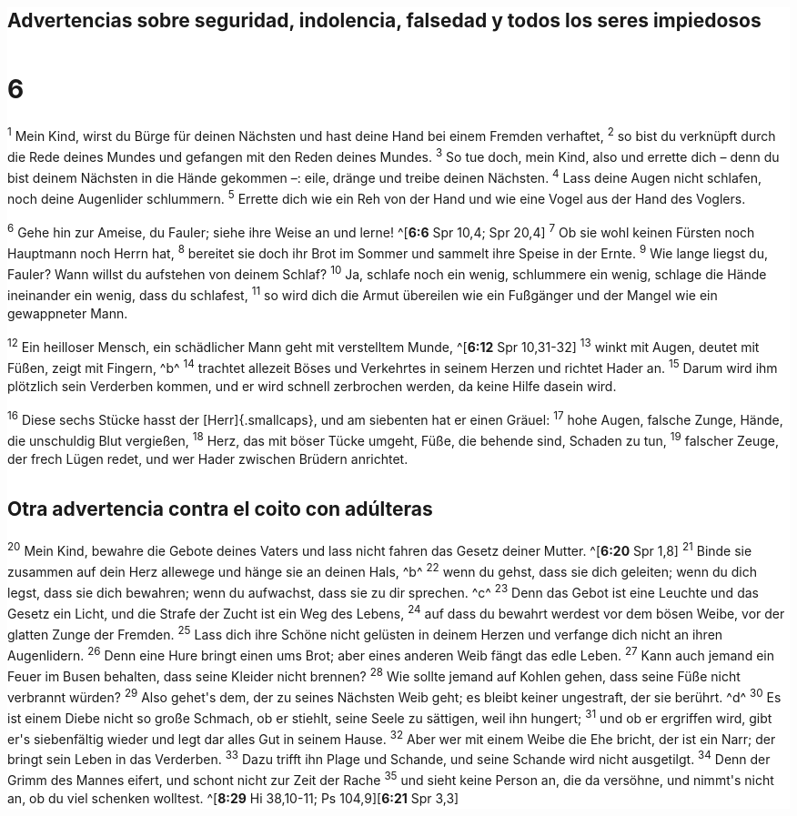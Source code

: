 ## Advertencias sobre seguridad, indolencia, falsedad y todos los seres impiedosos
# 6
<sup class='bibleverse'>1</sup> Mein Kind, wirst du Bürge für deinen Nächsten und hast deine Hand bei einem Fremden verhaftet, <sup class='bibleverse'>2</sup> so bist du verknüpft durch die Rede deines Mundes und gefangen mit den Reden deines Mundes. <sup class='bibleverse'>3</sup> So tue doch, mein Kind, also und errette dich – denn du bist deinem Nächsten in die Hände gekommen –: eile, dränge und treibe deinen Nächsten. <sup class='bibleverse'>4</sup> Lass deine Augen nicht schlafen, noch deine Augenlider schlummern. <sup class='bibleverse'>5</sup> Errette dich wie ein Reh von der Hand und wie eine Vogel aus der Hand des Voglers. 

<sup class='bibleverse'>6</sup> Gehe hin zur Ameise, du Fauler; siehe ihre Weise an und lerne! ^[**6:6** Spr 10,4; Spr 20,4] <sup class='bibleverse'>7</sup> Ob sie wohl keinen Fürsten noch Hauptmann noch Herrn hat, <sup class='bibleverse'>8</sup> bereitet sie doch ihr Brot im Sommer und sammelt ihre Speise in der Ernte. <sup class='bibleverse'>9</sup> Wie lange liegst du, Fauler? Wann willst du aufstehen von deinem Schlaf? <sup class='bibleverse'>10</sup> Ja, schlafe noch ein wenig, schlummere ein wenig, schlage die Hände ineinander ein wenig, dass du schlafest, <sup class='bibleverse'>11</sup> so wird dich die Armut übereilen wie ein Fußgänger und der Mangel wie ein gewappneter Mann. 


<sup class='bibleverse'>12</sup> Ein heilloser Mensch, ein schädlicher Mann geht mit verstelltem Munde, ^[**6:12** Spr 10,31-32] <sup class='bibleverse'>13</sup> winkt mit Augen, deutet mit Füßen, zeigt mit Fingern, ^b^ <sup class='bibleverse'>14</sup> trachtet allezeit Böses und Verkehrtes in seinem Herzen und richtet Hader an. <sup class='bibleverse'>15</sup> Darum wird ihm plötzlich sein Verderben kommen, und er wird schnell zerbrochen werden, da keine Hilfe dasein wird. 
 

<sup class='bibleverse'>16</sup> Diese sechs Stücke hasst der [Herr]{.smallcaps}, und am siebenten hat er einen Gräuel: <sup class='bibleverse'>17</sup> hohe Augen, falsche Zunge, Hände, die unschuldig Blut vergießen, <sup class='bibleverse'>18</sup> Herz, das mit böser Tücke umgeht, Füße, die behende sind, Schaden zu tun, <sup class='bibleverse'>19</sup> falscher Zeuge, der frech Lügen redet, und wer Hader zwischen Brüdern anrichtet. 

## Otra advertencia contra el coito con adúlteras
<sup class='bibleverse'>20</sup> Mein Kind, bewahre die Gebote deines Vaters und lass nicht fahren das Gesetz deiner Mutter. ^[**6:20** Spr 1,8] <sup class='bibleverse'>21</sup> Binde sie zusammen auf dein Herz allewege und hänge sie an deinen Hals, ^b^ <sup class='bibleverse'>22</sup> wenn du gehst, dass sie dich geleiten; wenn du dich legst, dass sie dich bewahren; wenn du aufwachst, dass sie zu dir sprechen. ^c^ <sup class='bibleverse'>23</sup> Denn das Gebot ist eine Leuchte und das Gesetz ein Licht, und die Strafe der Zucht ist ein Weg des Lebens, <sup class='bibleverse'>24</sup> auf dass du bewahrt werdest vor dem bösen Weibe, vor der glatten Zunge der Fremden. <sup class='bibleverse'>25</sup> Lass dich ihre Schöne nicht gelüsten in deinem Herzen und verfange dich nicht an ihren Augenlidern. <sup class='bibleverse'>26</sup> Denn eine Hure bringt einen ums Brot; aber eines anderen Weib fängt das edle Leben. <sup class='bibleverse'>27</sup> Kann auch jemand ein Feuer im Busen behalten, dass seine Kleider nicht brennen? <sup class='bibleverse'>28</sup> Wie sollte jemand auf Kohlen gehen, dass seine Füße nicht verbrannt würden? <sup class='bibleverse'>29</sup> Also gehet's dem, der zu seines Nächsten Weib geht; es bleibt keiner ungestraft, der sie berührt. ^d^ <sup class='bibleverse'>30</sup> Es ist einem Diebe nicht so große Schmach, ob er stiehlt, seine Seele zu sättigen, weil ihn hungert; <sup class='bibleverse'>31</sup> und ob er ergriffen wird, gibt er's siebenfältig wieder und legt dar alles Gut in seinem Hause. <sup class='bibleverse'>32</sup> Aber wer mit einem Weibe die Ehe bricht, der ist ein Narr; der bringt sein Leben in das Verderben. <sup class='bibleverse'>33</sup> Dazu trifft ihn Plage und Schande, und seine Schande wird nicht ausgetilgt. <sup class='bibleverse'>34</sup> Denn der Grimm des Mannes eifert, und schont nicht zur Zeit der Rache <sup class='bibleverse'>35</sup> und sieht keine Person an, die da versöhne, und nimmt's nicht an, ob du viel schenken wolltest.
 ^[**8:29** Hi 38,10-11; Ps 104,9][**6:21** Spr 3,3]  

